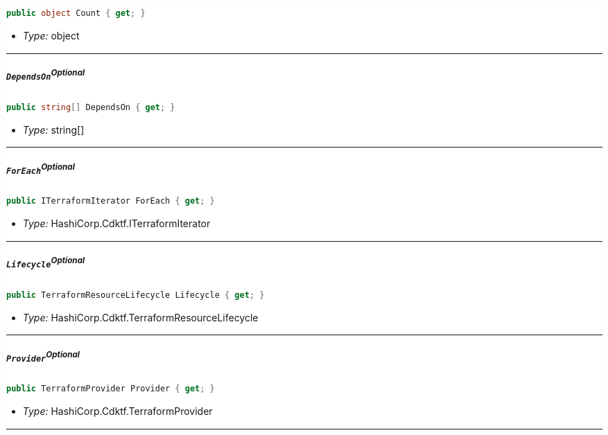 ```csharp
public object Count { get; }
```

- *Type:* object

---

##### `DependsOn`<sup>Optional</sup> <a name="DependsOn" id="rhizo-co-terraform-provider-oci.dataOciClusterPlacementGroupsClusterPlacementGroups.DataOciClusterPlacementGroupsClusterPlacementGroups.property.dependsOn"></a>

```csharp
public string[] DependsOn { get; }
```

- *Type:* string[]

---

##### `ForEach`<sup>Optional</sup> <a name="ForEach" id="rhizo-co-terraform-provider-oci.dataOciClusterPlacementGroupsClusterPlacementGroups.DataOciClusterPlacementGroupsClusterPlacementGroups.property.forEach"></a>

```csharp
public ITerraformIterator ForEach { get; }
```

- *Type:* HashiCorp.Cdktf.ITerraformIterator

---

##### `Lifecycle`<sup>Optional</sup> <a name="Lifecycle" id="rhizo-co-terraform-provider-oci.dataOciClusterPlacementGroupsClusterPlacementGroups.DataOciClusterPlacementGroupsClusterPlacementGroups.property.lifecycle"></a>

```csharp
public TerraformResourceLifecycle Lifecycle { get; }
```

- *Type:* HashiCorp.Cdktf.TerraformResourceLifecycle

---

##### `Provider`<sup>Optional</sup> <a name="Provider" id="rhizo-co-terraform-provider-oci.dataOciClusterPlacementGroupsClusterPlacementGroups.DataOciClusterPlacementGroupsClusterPlacementGroups.property.provider"></a>

```csharp
public TerraformProvider Provider { get; }
```

- *Type:* HashiCorp.Cdktf.TerraformProvider

---
